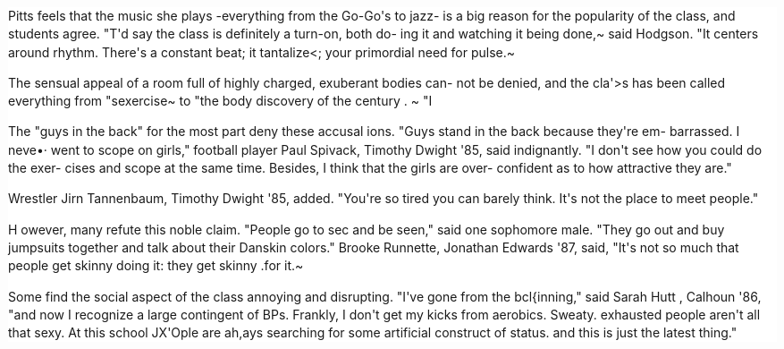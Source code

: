 Pitts feels that the music she plays 
-everything from 
the Go-Go's to 
jazz- is a big reason for the popularity 
of the class, and students agree. "T'd say 
the class is definitely a turn-on, both do-
ing it and watching it being done,~ said 
Hodgson. "It centers around rhythm. 
There's a constant beat; it tantalize<; 
your primordial need for pulse.~ 

The sensual appeal of a room full of 
highly charged, exuberant bodies can-
not be denied, and the cla'>s has been 
called everything from "sexercise~ to 
"the body discovery of the century . ~ "I 

The "guys in the back" for the most 
part deny these accusal ions. "Guys 
stand in the back because they're em-
barrassed. I neve•· went to scope on 
girls," football player Paul Spivack, 
Timothy Dwight '85, said indignantly. 
"I don't see how you could do the exer-
cises and scope at the same time. 
Besides, I think that the girls are over-
confident as to how attractive they are." 

Wrestler Jirn Tannenbaum, Timothy 
Dwight '85, added. "You're so tired you 
can barely think. It's not the place to 
meet people." 

H owever, many refute this noble 
claim. "People go to sec and be seen," 
said one sophomore male. "They go out 
and buy jumpsuits together and talk 
about their Danskin colors." Brooke 
Runnette, Jonathan Edwards '87, said, 
"It's not so much that people get skinny 
doing it: they get skinny .for it.~ 

Some find the social aspect of the 
class annoying and disrupting. "I've 
gone from the bcl{inning," said Sarah 
Hutt , 
Calhoun 
'86, 
"and 
now 
I 
recognize a large contingent of BPs. 
Frankly, I don't get my kicks from 
aerobics. 
Sweaty. exhausted people 
aren't all that sexy. At this school JX'Ople 
are ah,ays searching for some artificial 
construct of status. and this is just the 
latest thing." 
